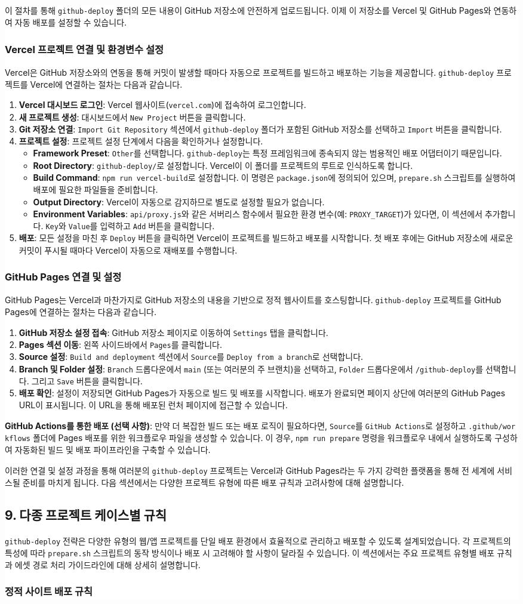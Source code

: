 이 절차를 통해 `github-deploy` 폴더의 모든 내용이 GitHub 저장소에 안전하게 업로드됩니다. 이제 이 저장소를 Vercel 및 GitHub Pages와 연동하여 자동 배포를 설정할 수 있습니다.

### Vercel 프로젝트 연결 및 환경변수 설정

Vercel은 GitHub 저장소와의 연동을 통해 커밋이 발생할 때마다 자동으로 프로젝트를 빌드하고 배포하는 기능을 제공합니다. `github-deploy` 프로젝트를 Vercel에 연결하는 절차는 다음과 같습니다.

1.  **Vercel 대시보드 로그인**: Vercel 웹사이트(`vercel.com`)에 접속하여 로그인합니다.
2.  **새 프로젝트 생성**: 대시보드에서 `New Project` 버튼을 클릭합니다.
3.  **Git 저장소 연결**: `Import Git Repository` 섹션에서 `github-deploy` 폴더가 포함된 GitHub 저장소를 선택하고 `Import` 버튼을 클릭합니다.
4.  **프로젝트 설정**: 프로젝트 설정 단계에서 다음을 확인하거나 설정합니다.
    *   **Framework Preset**: `Other`를 선택합니다. `github-deploy`는 특정 프레임워크에 종속되지 않는 범용적인 배포 어댑터이기 때문입니다.
    *   **Root Directory**: `github-deploy/`로 설정합니다. Vercel이 이 폴더를 프로젝트의 루트로 인식하도록 합니다.
    *   **Build Command**: `npm run vercel-build`로 설정합니다. 이 명령은 `package.json`에 정의되어 있으며, `prepare.sh` 스크립트를 실행하여 배포에 필요한 파일들을 준비합니다.
    *   **Output Directory**: Vercel이 자동으로 감지하므로 별도로 설정할 필요가 없습니다.
    *   **Environment Variables**: `api/proxy.js`와 같은 서버리스 함수에서 필요한 환경 변수(예: `PROXY_TARGET`)가 있다면, 이 섹션에서 추가합니다. `Key`와 `Value`를 입력하고 `Add` 버튼을 클릭합니다.
5.  **배포**: 모든 설정을 마친 후 `Deploy` 버튼을 클릭하면 Vercel이 프로젝트를 빌드하고 배포를 시작합니다. 첫 배포 후에는 GitHub 저장소에 새로운 커밋이 푸시될 때마다 Vercel이 자동으로 재배포를 수행합니다.

### GitHub Pages 연결 및 설정

GitHub Pages는 Vercel과 마찬가지로 GitHub 저장소의 내용을 기반으로 정적 웹사이트를 호스팅합니다. `github-deploy` 프로젝트를 GitHub Pages에 연결하는 절차는 다음과 같습니다.

1.  **GitHub 저장소 설정 접속**: GitHub 저장소 페이지로 이동하여 `Settings` 탭을 클릭합니다.
2.  **Pages 섹션 이동**: 왼쪽 사이드바에서 `Pages`를 클릭합니다.
3.  **Source 설정**: `Build and deployment` 섹션에서 `Source`를 `Deploy from a branch`로 선택합니다.
4.  **Branch 및 Folder 설정**: `Branch` 드롭다운에서 `main` (또는 여러분의 주 브랜치)을 선택하고, `Folder` 드롭다운에서 `/github-deploy`를 선택합니다. 그리고 `Save` 버튼을 클릭합니다.
5.  **배포 확인**: 설정이 저장되면 GitHub Pages가 자동으로 빌드 및 배포를 시작합니다. 배포가 완료되면 페이지 상단에 여러분의 GitHub Pages URL이 표시됩니다. 이 URL을 통해 배포된 런처 페이지에 접근할 수 있습니다.

**GitHub Actions를 통한 배포 (선택 사항)**: 만약 더 복잡한 빌드 또는 배포 로직이 필요하다면, `Source`를 `GitHub Actions`로 설정하고 `.github/workflows` 폴더에 Pages 배포를 위한 워크플로우 파일을 생성할 수 있습니다. 이 경우, `npm run prepare` 명령을 워크플로우 내에서 실행하도록 구성하여 자동화된 빌드 및 배포 파이프라인을 구축할 수 있습니다.

이러한 연결 및 설정 과정을 통해 여러분의 `github-deploy` 프로젝트는 Vercel과 GitHub Pages라는 두 가지 강력한 플랫폼을 통해 전 세계에 서비스될 준비를 마치게 됩니다. 다음 섹션에서는 다양한 프로젝트 유형에 따른 배포 규칙과 고려사항에 대해 설명합니다.





## 9. 다종 프로젝트 케이스별 규칙

`github-deploy` 전략은 다양한 유형의 웹/앱 프로젝트를 단일 배포 환경에서 효율적으로 관리하고 배포할 수 있도록 설계되었습니다. 각 프로젝트의 특성에 따라 `prepare.sh` 스크립트의 동작 방식이나 배포 시 고려해야 할 사항이 달라질 수 있습니다. 이 섹션에서는 주요 프로젝트 유형별 배포 규칙과 에셋 경로 처리 가이드라인에 대해 상세히 설명합니다.

### 정적 사이트 배포 규칙
